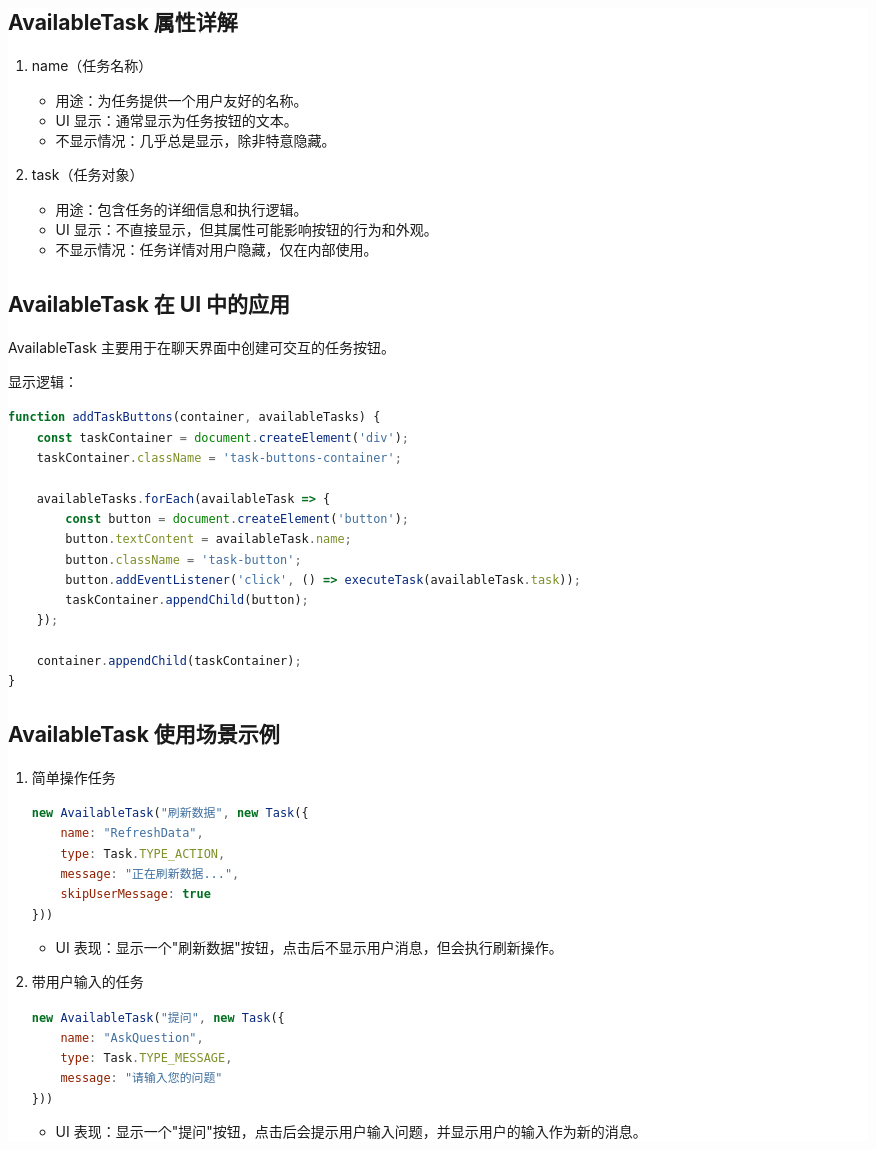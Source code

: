 ## AvailableTask 属性详解

1. name（任务名称）
   - 用途：为任务提供一个用户友好的名称。
   - UI 显示：通常显示为任务按钮的文本。
   - 不显示情况：几乎总是显示，除非特意隐藏。

2. task（任务对象）
   - 用途：包含任务的详细信息和执行逻辑。
   - UI 显示：不直接显示，但其属性可能影响按钮的行为和外观。
   - 不显示情况：任务详情对用户隐藏，仅在内部使用。

## AvailableTask 在 UI 中的应用

AvailableTask 主要用于在聊天界面中创建可交互的任务按钮。

显示逻辑：
```javascript
function addTaskButtons(container, availableTasks) {
    const taskContainer = document.createElement('div');
    taskContainer.className = 'task-buttons-container';

    availableTasks.forEach(availableTask => {
        const button = document.createElement('button');
        button.textContent = availableTask.name;
        button.className = 'task-button';
        button.addEventListener('click', () => executeTask(availableTask.task));
        taskContainer.appendChild(button);
    });

    container.appendChild(taskContainer);
}
```

## AvailableTask 使用场景示例

1. 简单操作任务
   ```javascript
   new AvailableTask("刷新数据", new Task({
       name: "RefreshData",
       type: Task.TYPE_ACTION,
       message: "正在刷新数据...",
       skipUserMessage: true
   }))
   ```
   - UI 表现：显示一个"刷新数据"按钮，点击后不显示用户消息，但会执行刷新操作。

2. 带用户输入的任务
   ```javascript
   new AvailableTask("提问", new Task({
       name: "AskQuestion",
       type: Task.TYPE_MESSAGE,
       message: "请输入您的问题"
   }))
   ```
   - UI 表现：显示一个"提问"按钮，点击后会提示用户输入问题，并显示用户的输入作为新的消息。
